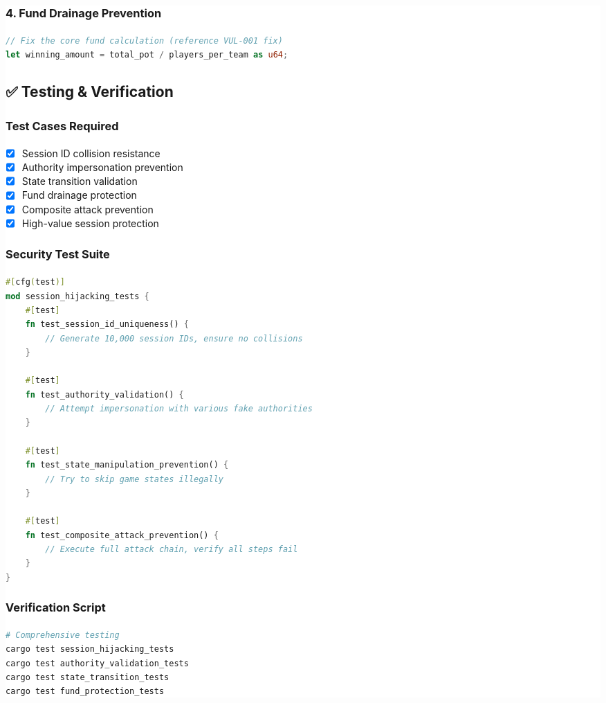 ### 4. Fund Drainage Prevention
```rust
// Fix the core fund calculation (reference VUL-001 fix)
let winning_amount = total_pot / players_per_team as u64;
```

## ✅ Testing & Verification

### Test Cases Required
- [x] Session ID collision resistance
- [x] Authority impersonation prevention
- [x] State transition validation
- [x] Fund drainage protection
- [x] Composite attack prevention
- [x] High-value session protection

### Security Test Suite
```rust
#[cfg(test)]
mod session_hijacking_tests {
    #[test]
    fn test_session_id_uniqueness() {
        // Generate 10,000 session IDs, ensure no collisions
    }

    #[test]
    fn test_authority_validation() {
        // Attempt impersonation with various fake authorities
    }

    #[test]
    fn test_state_manipulation_prevention() {
        // Try to skip game states illegally
    }

    #[test]
    fn test_composite_attack_prevention() {
        // Execute full attack chain, verify all steps fail
    }
}
```

### Verification Script
```bash
# Comprehensive testing
cargo test session_hijacking_tests
cargo test authority_validation_tests
cargo test state_transition_tests
cargo test fund_protection_tests
```
